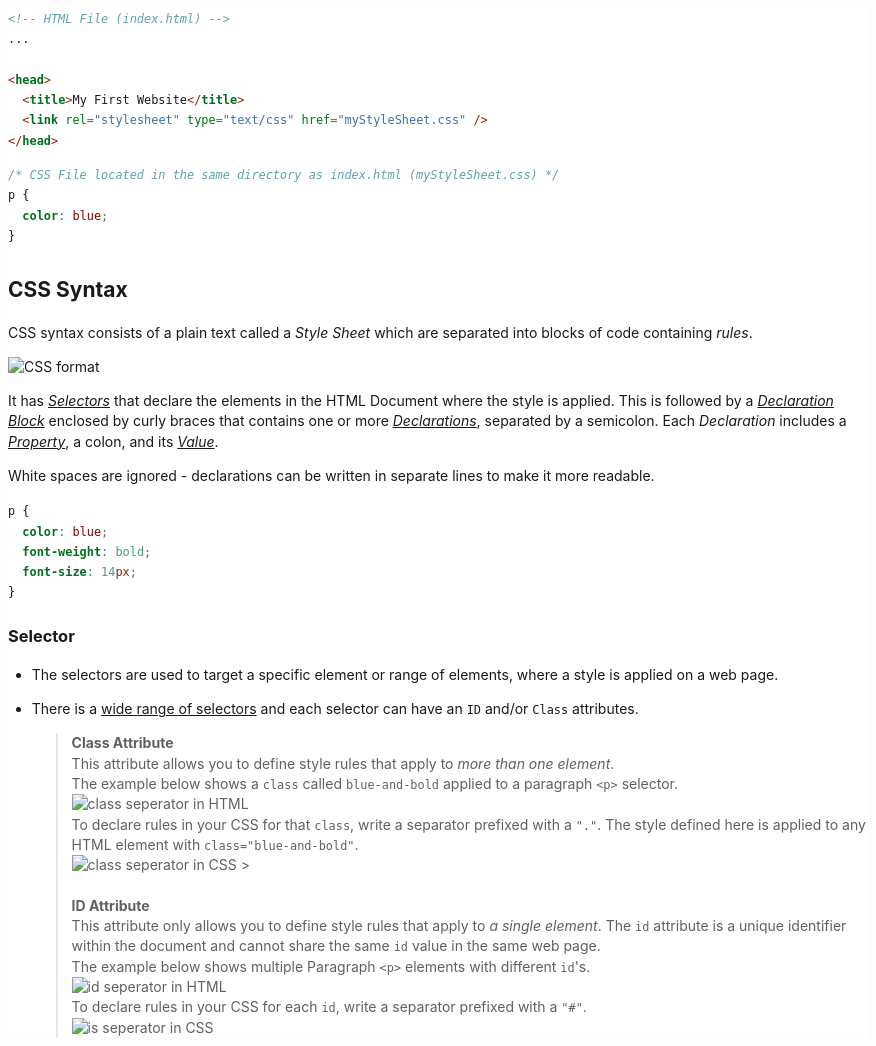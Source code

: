   ```html
  <!-- HTML File (index.html) -->
  ...

  <head>
    <title>My First Website</title>
    <link rel="stylesheet" type="text/css" href="myStyleSheet.css" />
  </head>
  ```

  ```css
  /* CSS File located in the same directory as index.html (myStyleSheet.css) */
  p {
    color: blue;
  }
  ```

## CSS Syntax

CSS syntax consists of a plain text called a _Style Sheet_ which are separated into blocks of code containing _rules_.

<img src="https://raw.githubusercontent.com/sarah-cic-uk/Code-the-Future/main/images/session4/css_format.png" alt="CSS format" width="700"/>

It has [_Selectors_](#selector) that declare the elements in the HTML Document where the style is applied. This is followed by a [_Declaration Block_](#declaration) enclosed by curly braces that contains one or more [_Declarations_](#declaration), separated by a semicolon. Each _Declaration_ includes a [_Property_](#property), a colon, and its [_Value_](#value).

White spaces are ignored - declarations can be written in separate lines to make it more readable.

```css
p {
  color: blue;
  font-weight: bold;
  font-size: 14px;
}
```

### Selector

- The selectors are used to target a specific element or range of elements, where a style is applied on a web page.
- There is a [wide range of selectors](advanced_css.md/#css-selectors-advanced) and each selector can have an `ID` and/or `Class` attributes.

  > **Class Attribute** <br/>
  > This attribute allows you to define style rules that apply to _more than one element_.<br/>
  > The example below shows a `class` called `blue-and-bold` applied to a paragraph `<p>` selector. <br/> <img src="https://raw.githubusercontent.com/sarah-cic-uk/Code-the-Future/main/images/session4/class_separator_html.png" alt="class seperator in HTML" width="800"/><br/>
  > To declare rules in your CSS for that `class`, write a separator prefixed with a `"."`. The style defined here is applied to any HTML element with `class="blue-and-bold"`.<br> <img src="https://raw.githubusercontent.com/sarah-cic-uk/Code-the-Future/main/images/session4/class_separator_css.png" alt="class seperator in CSS" width="800"/> > <br/><br/> **ID Attribute** <br/>
  > This attribute only allows you to define style rules that apply to _a single element_. The `id` attribute is a unique identifier within the document and cannot share the same `id` value in the same web page.<br/>
  > The example below shows multiple Paragraph `<p>` elements with different `id`'s. <br/> <img src="https://raw.githubusercontent.com/sarah-cic-uk/Code-the-Future/main/images/session4/id_separator_html.png" alt="id seperator in HTML" width="800"/><br/>
  > To declare rules in your CSS for each `id`, write a separator prefixed with a `"#"`.<br/> <img src="https://raw.githubusercontent.com/sarah-cic-uk/Code-the-Future/main/images/session4/id_separator_html.png" alt="is seperator in CSS" width="800"/><br/>
